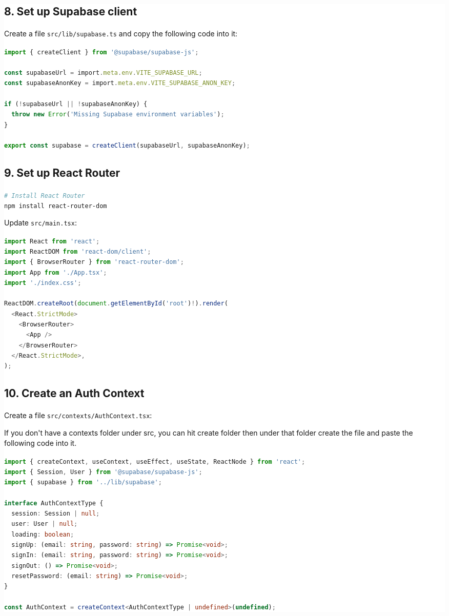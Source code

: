 ## 8. Set up Supabase client

Create a file `src/lib/supabase.ts` and copy the following code into it:

```typescript
import { createClient } from '@supabase/supabase-js';

const supabaseUrl = import.meta.env.VITE_SUPABASE_URL;
const supabaseAnonKey = import.meta.env.VITE_SUPABASE_ANON_KEY;

if (!supabaseUrl || !supabaseAnonKey) {
  throw new Error('Missing Supabase environment variables');
}

export const supabase = createClient(supabaseUrl, supabaseAnonKey);
```

## 9. Set up React Router

```bash
# Install React Router
npm install react-router-dom
```

Update `src/main.tsx`:

```typescript
import React from 'react';
import ReactDOM from 'react-dom/client';
import { BrowserRouter } from 'react-router-dom';
import App from './App.tsx';
import './index.css';

ReactDOM.createRoot(document.getElementById('root')!).render(
  <React.StrictMode>
    <BrowserRouter>
      <App />
    </BrowserRouter>
  </React.StrictMode>,
);
```

## 10. Create an Auth Context

Create a file `src/contexts/AuthContext.tsx`:

If you don't have a contexts folder under src, you can hit create folder then under that folder create the file and paste the following code into it.

```typescript
import { createContext, useContext, useEffect, useState, ReactNode } from 'react';
import { Session, User } from '@supabase/supabase-js';
import { supabase } from '../lib/supabase';

interface AuthContextType {
  session: Session | null;
  user: User | null;
  loading: boolean;
  signUp: (email: string, password: string) => Promise<void>;
  signIn: (email: string, password: string) => Promise<void>;
  signOut: () => Promise<void>;
  resetPassword: (email: string) => Promise<void>;
}

const AuthContext = createContext<AuthContextType | undefined>(undefined);

```